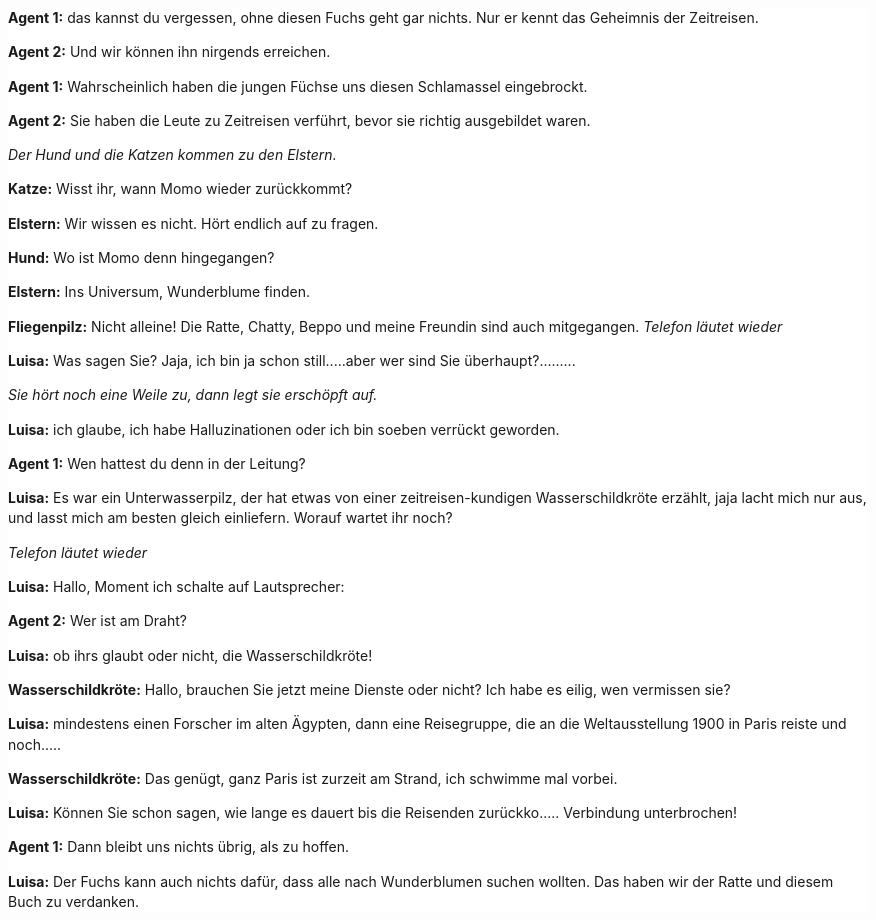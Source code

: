 **Agent 1:** das kannst du vergessen, ohne diesen Fuchs geht gar nichts.
Nur er kennt das Geheimnis der Zeitreisen.

**Agent 2:** Und wir können ihn nirgends erreichen.

**Agent 1:** Wahrscheinlich haben die jungen Füchse uns diesen
Schlamassel eingebrockt.

**Agent 2:** Sie haben die Leute zu Zeitreisen verführt, bevor sie
richtig ausgebildet waren.

*Der Hund und die Katzen kommen zu den Elstern.*

**Katze:** Wisst ihr, wann Momo wieder zurückkommt?

**Elstern:** Wir wissen es nicht. Hört endlich auf zu fragen.

**Hund:** Wo ist Momo denn hingegangen?

**Elstern:** Ins Universum, Wunderblume finden.

**Fliegenpilz:** Nicht alleine! Die Ratte, Chatty, Beppo und meine
Freundin sind auch mitgegangen. *Telefon läutet wieder*

**Luisa:** Was sagen Sie? Jaja, ich bin ja schon still.....aber wer sind
Sie überhaupt?\...\...\...

*Sie hört noch eine Weile zu, dann legt sie erschöpft auf.*

**Luisa:** ich glaube, ich habe Halluzinationen oder ich bin soeben
verrückt geworden.

**Agent 1:** Wen hattest du denn in der Leitung?

**Luisa:** Es war ein Unterwasserpilz, der hat etwas von einer
zeitreisen-kundigen Wasserschildkröte erzählt, jaja lacht mich nur aus,
und lasst mich am besten gleich einliefern. Worauf wartet ihr noch?

*Telefon läutet wieder*

**Luisa:** Hallo, Moment ich schalte auf Lautsprecher:

**Agent 2:** Wer ist am Draht?

**Luisa:** ob ihrs glaubt oder nicht, die Wasserschildkröte!

**Wasserschildkröte:** Hallo, brauchen Sie jetzt meine Dienste oder
nicht? Ich habe es eilig, wen vermissen sie?

**Luisa:** mindestens einen Forscher im alten Ägypten, dann eine
Reisegruppe, die an die Weltausstellung 1900 in Paris reiste und
noch.....

**Wasserschildkröte:** Das genügt, ganz Paris ist zurzeit am Strand, ich
schwimme mal vorbei.

**Luisa:** Können Sie schon sagen, wie lange es dauert bis die Reisenden
zurückko..... Verbindung unterbrochen!

**Agent 1:** Dann bleibt uns nichts übrig, als zu hoffen.

**Luisa:** Der Fuchs kann auch nichts dafür, dass alle nach Wunderblumen
suchen wollten. Das haben wir der Ratte und diesem Buch zu verdanken.
